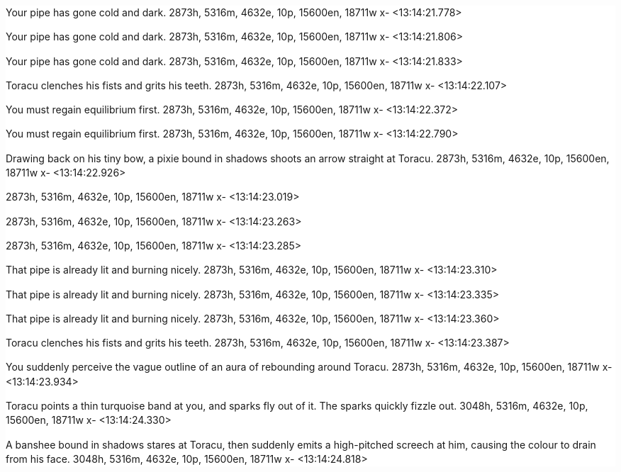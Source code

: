 
Your pipe has gone cold and dark.
2873h, 5316m, 4632e, 10p, 15600en, 18711w x- <13:14:21.778>


Your pipe has gone cold and dark.
2873h, 5316m, 4632e, 10p, 15600en, 18711w x- <13:14:21.806>


Your pipe has gone cold and dark.
2873h, 5316m, 4632e, 10p, 15600en, 18711w x- <13:14:21.833>


Toracu clenches his fists and grits his teeth.
2873h, 5316m, 4632e, 10p, 15600en, 18711w x- <13:14:22.107>


You must regain equilibrium first.
2873h, 5316m, 4632e, 10p, 15600en, 18711w x- <13:14:22.372>

You must regain equilibrium first.
2873h, 5316m, 4632e, 10p, 15600en, 18711w x- <13:14:22.790>


Drawing back on his tiny bow, a pixie bound in shadows shoots an arrow straight 
at Toracu.
2873h, 5316m, 4632e, 10p, 15600en, 18711w x- <13:14:22.926>

2873h, 5316m, 4632e, 10p, 15600en, 18711w x- <13:14:23.019>


2873h, 5316m, 4632e, 10p, 15600en, 18711w x- <13:14:23.263>


2873h, 5316m, 4632e, 10p, 15600en, 18711w x- <13:14:23.285>


That pipe is already lit and burning nicely.
2873h, 5316m, 4632e, 10p, 15600en, 18711w x- <13:14:23.310>


That pipe is already lit and burning nicely.
2873h, 5316m, 4632e, 10p, 15600en, 18711w x- <13:14:23.335>


That pipe is already lit and burning nicely.
2873h, 5316m, 4632e, 10p, 15600en, 18711w x- <13:14:23.360>


Toracu clenches his fists and grits his teeth.
2873h, 5316m, 4632e, 10p, 15600en, 18711w x- <13:14:23.387>


You suddenly perceive the vague outline of an aura of rebounding around Toracu.
2873h, 5316m, 4632e, 10p, 15600en, 18711w x- <13:14:23.934>


Toracu points a thin turquoise band at you, and sparks fly out of it.
The sparks quickly fizzle out.
3048h, 5316m, 4632e, 10p, 15600en, 18711w x- <13:14:24.330>


A banshee bound in shadows stares at Toracu, then suddenly emits a high-pitched 
screech at him, causing the colour to drain from his face.
3048h, 5316m, 4632e, 10p, 15600en, 18711w x- <13:14:24.818>
